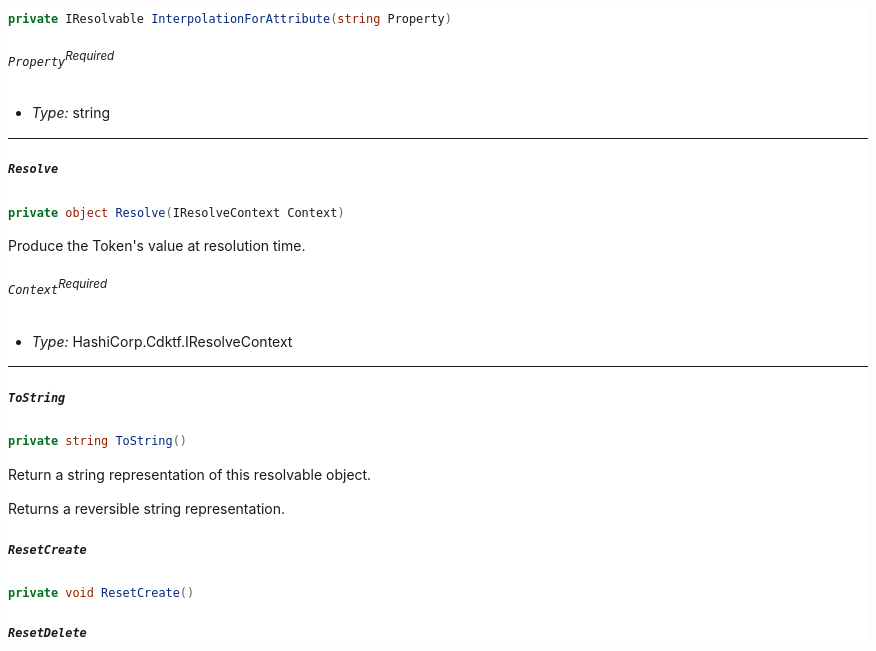 ```csharp
private IResolvable InterpolationForAttribute(string Property)
```

###### `Property`<sup>Required</sup> <a name="Property" id="@cdktf/provider-azurerm.sentinelDataConnectorMicrosoftThreatIntelligence.SentinelDataConnectorMicrosoftThreatIntelligenceTimeoutsOutputReference.interpolationForAttribute.parameter.property"></a>

- *Type:* string

---

##### `Resolve` <a name="Resolve" id="@cdktf/provider-azurerm.sentinelDataConnectorMicrosoftThreatIntelligence.SentinelDataConnectorMicrosoftThreatIntelligenceTimeoutsOutputReference.resolve"></a>

```csharp
private object Resolve(IResolveContext Context)
```

Produce the Token's value at resolution time.

###### `Context`<sup>Required</sup> <a name="Context" id="@cdktf/provider-azurerm.sentinelDataConnectorMicrosoftThreatIntelligence.SentinelDataConnectorMicrosoftThreatIntelligenceTimeoutsOutputReference.resolve.parameter._context"></a>

- *Type:* HashiCorp.Cdktf.IResolveContext

---

##### `ToString` <a name="ToString" id="@cdktf/provider-azurerm.sentinelDataConnectorMicrosoftThreatIntelligence.SentinelDataConnectorMicrosoftThreatIntelligenceTimeoutsOutputReference.toString"></a>

```csharp
private string ToString()
```

Return a string representation of this resolvable object.

Returns a reversible string representation.

##### `ResetCreate` <a name="ResetCreate" id="@cdktf/provider-azurerm.sentinelDataConnectorMicrosoftThreatIntelligence.SentinelDataConnectorMicrosoftThreatIntelligenceTimeoutsOutputReference.resetCreate"></a>

```csharp
private void ResetCreate()
```

##### `ResetDelete` <a name="ResetDelete" id="@cdktf/provider-azurerm.sentinelDataConnectorMicrosoftThreatIntelligence.SentinelDataConnectorMicrosoftThreatIntelligenceTimeoutsOutputReference.resetDelete"></a>
